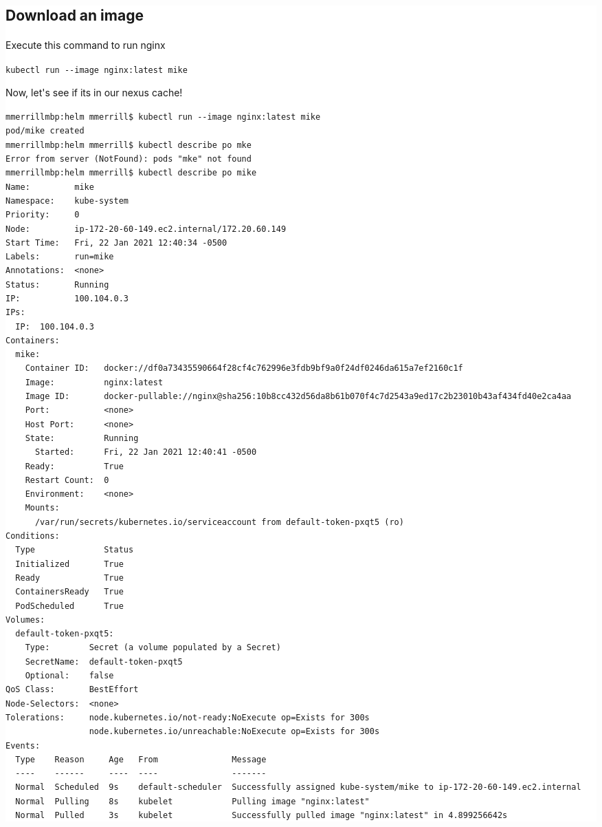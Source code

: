 ## Download an image

Execute this command to run nginx

```
kubectl run --image nginx:latest mike
```

Now, let's see if its in our nexus cache!

```
mmerrillmbp:helm mmerrill$ kubectl run --image nginx:latest mike
pod/mike created
mmerrillmbp:helm mmerrill$ kubectl describe po mke
Error from server (NotFound): pods "mke" not found
mmerrillmbp:helm mmerrill$ kubectl describe po mike
Name:         mike
Namespace:    kube-system
Priority:     0
Node:         ip-172-20-60-149.ec2.internal/172.20.60.149
Start Time:   Fri, 22 Jan 2021 12:40:34 -0500
Labels:       run=mike
Annotations:  <none>
Status:       Running
IP:           100.104.0.3
IPs:
  IP:  100.104.0.3
Containers:
  mike:
    Container ID:   docker://df0a73435590664f28cf4c762996e3fdb9bf9a0f24df0246da615a7ef2160c1f
    Image:          nginx:latest
    Image ID:       docker-pullable://nginx@sha256:10b8cc432d56da8b61b070f4c7d2543a9ed17c2b23010b43af434fd40e2ca4aa
    Port:           <none>
    Host Port:      <none>
    State:          Running
      Started:      Fri, 22 Jan 2021 12:40:41 -0500
    Ready:          True
    Restart Count:  0
    Environment:    <none>
    Mounts:
      /var/run/secrets/kubernetes.io/serviceaccount from default-token-pxqt5 (ro)
Conditions:
  Type              Status
  Initialized       True 
  Ready             True 
  ContainersReady   True 
  PodScheduled      True 
Volumes:
  default-token-pxqt5:
    Type:        Secret (a volume populated by a Secret)
    SecretName:  default-token-pxqt5
    Optional:    false
QoS Class:       BestEffort
Node-Selectors:  <none>
Tolerations:     node.kubernetes.io/not-ready:NoExecute op=Exists for 300s
                 node.kubernetes.io/unreachable:NoExecute op=Exists for 300s
Events:
  Type    Reason     Age   From               Message
  ----    ------     ----  ----               -------
  Normal  Scheduled  9s    default-scheduler  Successfully assigned kube-system/mike to ip-172-20-60-149.ec2.internal
  Normal  Pulling    8s    kubelet            Pulling image "nginx:latest"
  Normal  Pulled     3s    kubelet            Successfully pulled image "nginx:latest" in 4.899256642s
```